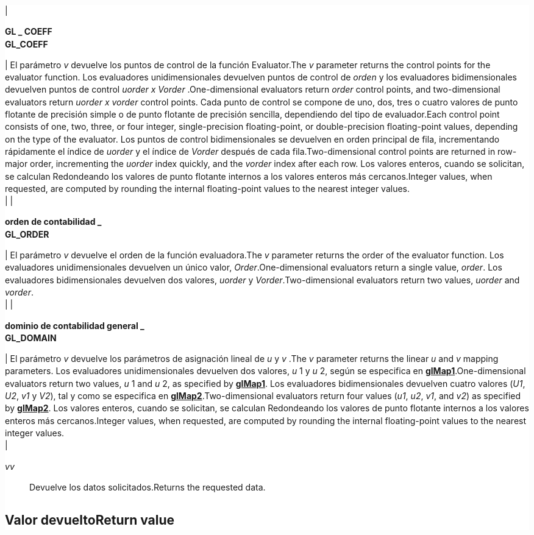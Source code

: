 | <span id="GL_COEFF"></span><span id="gl_coeff"></span><dl> <span data-ttu-id="14be0-117"><dt>**GL \_ COEFF**</dt></span><span class="sxs-lookup"><span data-stu-id="14be0-117"><dt>**GL\_COEFF**</dt></span></span> </dl>    | <span data-ttu-id="14be0-118">El parámetro *v* devuelve los puntos de control de la función Evaluator.</span><span class="sxs-lookup"><span data-stu-id="14be0-118">The *v* parameter returns the control points for the evaluator function.</span></span> <span data-ttu-id="14be0-119">Los evaluadores unidimensionales devuelven puntos de control de *orden* y los evaluadores bidimensionales devuelven puntos de control *uorder* *x* *Vorder* .</span><span class="sxs-lookup"><span data-stu-id="14be0-119">One-dimensional evaluators return *order* control points, and two-dimensional evaluators return *uorder* *x* *vorder* control points.</span></span> <span data-ttu-id="14be0-120">Cada punto de control se compone de uno, dos, tres o cuatro valores de punto flotante de precisión simple o de punto flotante de precisión sencilla, dependiendo del tipo de evaluador.</span><span class="sxs-lookup"><span data-stu-id="14be0-120">Each control point consists of one, two, three, or four integer, single-precision floating-point, or double-precision floating-point values, depending on the type of the evaluator.</span></span> <span data-ttu-id="14be0-121">Los puntos de control bidimensionales se devuelven en orden principal de fila, incrementando rápidamente el índice de *uorder* y el índice de *Vorder* después de cada fila.</span><span class="sxs-lookup"><span data-stu-id="14be0-121">Two-dimensional control points are returned in row-major order, incrementing the *uorder* index quickly, and the *vorder* index after each row.</span></span> <span data-ttu-id="14be0-122">Los valores enteros, cuando se solicitan, se calculan Redondeando los valores de punto flotante internos a los valores enteros más cercanos.</span><span class="sxs-lookup"><span data-stu-id="14be0-122">Integer values, when requested, are computed by rounding the internal floating-point values to the nearest integer values.</span></span><br/> |
| <span id="GL_ORDER"></span><span id="gl_order"></span><dl> <span data-ttu-id="14be0-123"><dt>**orden de contabilidad \_**</dt></span><span class="sxs-lookup"><span data-stu-id="14be0-123"><dt>**GL\_ORDER**</dt></span></span> </dl>    | <span data-ttu-id="14be0-124">El parámetro *v* devuelve el orden de la función evaluadora.</span><span class="sxs-lookup"><span data-stu-id="14be0-124">The *v* parameter returns the order of the evaluator function.</span></span> <span data-ttu-id="14be0-125">Los evaluadores unidimensionales devuelven un único valor, *Order*.</span><span class="sxs-lookup"><span data-stu-id="14be0-125">One-dimensional evaluators return a single value, *order*.</span></span> <span data-ttu-id="14be0-126">Los evaluadores bidimensionales devuelven dos valores, *uorder* y *Vorder*.</span><span class="sxs-lookup"><span data-stu-id="14be0-126">Two-dimensional evaluators return two values, *uorder* and *vorder*.</span></span><br/>                                                                                                                                                                                                                                                                                                                                                                                                                                                                                 |
| <span id="GL_DOMAIN"></span><span id="gl_domain"></span><dl> <span data-ttu-id="14be0-127"><dt>**dominio de contabilidad general \_**</dt></span><span class="sxs-lookup"><span data-stu-id="14be0-127"><dt>**GL\_DOMAIN**</dt></span></span> </dl> | <span data-ttu-id="14be0-128">El parámetro *v* devuelve los parámetros de asignación lineal de *u* y *v* .</span><span class="sxs-lookup"><span data-stu-id="14be0-128">The *v* parameter returns the linear *u* and *v* mapping parameters.</span></span> <span data-ttu-id="14be0-129">Los evaluadores unidimensionales devuelven dos valores, *u* 1 y *u* 2, según se especifica en [**glMap1**](glmap1.md).</span><span class="sxs-lookup"><span data-stu-id="14be0-129">One-dimensional evaluators return two values, *u* 1 and *u* 2, as specified by [**glMap1**](glmap1.md).</span></span> <span data-ttu-id="14be0-130">Los evaluadores bidimensionales devuelven cuatro valores (*U1*, *U2*, *v1* y *V2*), tal y como se especifica en [**glMap2**](glmap2.md).</span><span class="sxs-lookup"><span data-stu-id="14be0-130">Two-dimensional evaluators return four values (*u1*, *u2*, *v1*, and *v2*) as specified by [**glMap2**](glmap2.md).</span></span> <span data-ttu-id="14be0-131">Los valores enteros, cuando se solicitan, se calculan Redondeando los valores de punto flotante internos a los valores enteros más cercanos.</span><span class="sxs-lookup"><span data-stu-id="14be0-131">Integer values, when requested, are computed by rounding the internal floating-point values to the nearest integer values.</span></span><br/>                                                                                                                                                                                                                                                  |



 

</dd> <dt>

<span data-ttu-id="14be0-132">*v*</span><span class="sxs-lookup"><span data-stu-id="14be0-132">*v*</span></span> 
</dt> <dd>

<span data-ttu-id="14be0-133">Devuelve los datos solicitados.</span><span class="sxs-lookup"><span data-stu-id="14be0-133">Returns the requested data.</span></span>

</dd> </dl>

## <a name="return-value"></a><span data-ttu-id="14be0-134">Valor devuelto</span><span class="sxs-lookup"><span data-stu-id="14be0-134">Return value</span></span>
